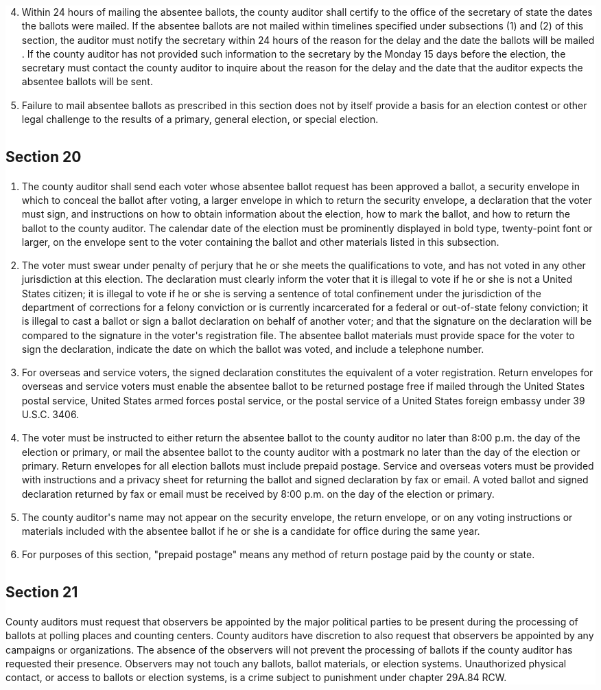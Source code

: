 4. Within 24 hours of mailing the absentee ballots, the county auditor shall certify to the office of the secretary of state the dates the ballots were mailed. If the absentee ballots are not mailed within timelines specified under subsections (1) and (2) of this section, the auditor must notify the secretary within 24 hours of the reason for the delay and the date the ballots will be mailed . If the county auditor has not provided such information to the secretary by the Monday 15 days before the election, the secretary must contact the county auditor to inquire about the reason for the delay and the date that the auditor expects the absentee ballots will be sent.

5. Failure to mail absentee ballots as prescribed in this section does not by itself provide a basis for an election contest or other legal challenge to the results of a primary, general election, or special election.

## Section 20
1. The county auditor shall send each voter whose absentee ballot request has been approved a ballot, a security envelope in which to conceal the ballot after voting, a larger envelope in which to return the security envelope, a declaration that the voter must sign, and instructions on how to obtain information about the election, how to mark the ballot, and how to return the ballot to the county auditor. The calendar date of the election must be prominently displayed in bold type, twenty-point font or larger, on the envelope sent to the voter containing the ballot and other materials listed in this subsection.

2. The voter must swear under penalty of perjury that he or she meets the qualifications to vote, and has not voted in any other jurisdiction at this election. The declaration must clearly inform the voter that it is illegal to vote if he or she is not a United States citizen; it is illegal to vote if he or she is serving a sentence of total confinement under the jurisdiction of the department of corrections for a felony conviction or is currently incarcerated for a federal or out-of-state felony conviction; it is illegal to cast a ballot or sign a ballot declaration on behalf of another voter; and that the signature on the declaration will be compared to the signature in the voter's registration file. The absentee ballot materials must provide space for the voter to sign the declaration, indicate the date on which the ballot was voted, and include a telephone number.

3. For overseas and service voters, the signed declaration constitutes the equivalent of a voter registration. Return envelopes for overseas and service voters must enable the absentee ballot to be returned postage free if mailed through the United States postal service, United States armed forces postal service, or the postal service of a United States foreign embassy under 39 U.S.C. 3406.

4. The voter must be instructed to either return the absentee ballot to the county auditor no later than 8:00 p.m. the day of the election or primary, or mail the absentee ballot to the county auditor with a postmark no later than the day of the election or primary. Return envelopes for all election ballots must include prepaid postage. Service and overseas voters must be provided with instructions and a privacy sheet for returning the ballot and signed declaration by fax or email. A voted ballot and signed declaration returned by fax or email must be received by 8:00 p.m. on the day of the election or primary.

5. The county auditor's name may not appear on the security envelope, the return envelope, or on any voting instructions or materials included with the absentee ballot if he or she is a candidate for office during the same year.

6. For purposes of this section, "prepaid postage" means any method of return postage paid by the county or state.

## Section 21
County auditors must request that observers be appointed by the major political parties to be present during the processing of ballots at polling places and counting centers. County auditors have discretion to also request that observers be appointed by any campaigns or organizations. The absence of the observers will not prevent the processing of ballots if the county auditor has requested their presence. Observers may not touch any ballots, ballot materials, or election systems. Unauthorized physical contact, or access to ballots or election systems, is a crime subject to punishment under chapter 29A.84 RCW.
